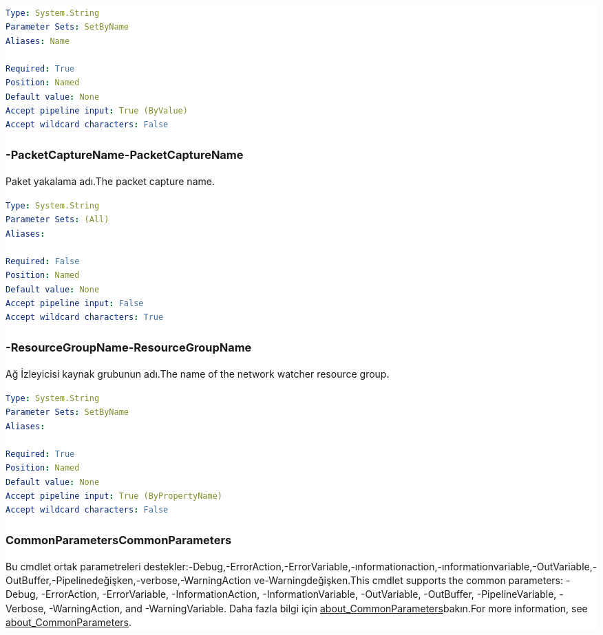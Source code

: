 ```yaml
Type: System.String
Parameter Sets: SetByName
Aliases: Name

Required: True
Position: Named
Default value: None
Accept pipeline input: True (ByValue)
Accept wildcard characters: False
```

### <span data-ttu-id="ab6d5-131">-PacketCaptureName</span><span class="sxs-lookup"><span data-stu-id="ab6d5-131">-PacketCaptureName</span></span>
<span data-ttu-id="ab6d5-132">Paket yakalama adı.</span><span class="sxs-lookup"><span data-stu-id="ab6d5-132">The packet capture name.</span></span>

```yaml
Type: System.String
Parameter Sets: (All)
Aliases:

Required: False
Position: Named
Default value: None
Accept pipeline input: False
Accept wildcard characters: True
```

### <span data-ttu-id="ab6d5-133">-ResourceGroupName</span><span class="sxs-lookup"><span data-stu-id="ab6d5-133">-ResourceGroupName</span></span>
<span data-ttu-id="ab6d5-134">Ağ İzleyicisi kaynak grubunun adı.</span><span class="sxs-lookup"><span data-stu-id="ab6d5-134">The name of the network watcher resource group.</span></span>

```yaml
Type: System.String
Parameter Sets: SetByName
Aliases:

Required: True
Position: Named
Default value: None
Accept pipeline input: True (ByPropertyName)
Accept wildcard characters: False
```

### <span data-ttu-id="ab6d5-135">CommonParameters</span><span class="sxs-lookup"><span data-stu-id="ab6d5-135">CommonParameters</span></span>
<span data-ttu-id="ab6d5-136">Bu cmdlet ortak parametreleri destekler:-Debug,-ErrorAction,-ErrorVariable,-ınformationaction,-ınformationvariable,-OutVariable,-OutBuffer,-Pipelinedeğişken,-verbose,-WarningAction ve-Warningdeğişken.</span><span class="sxs-lookup"><span data-stu-id="ab6d5-136">This cmdlet supports the common parameters: -Debug, -ErrorAction, -ErrorVariable, -InformationAction, -InformationVariable, -OutVariable, -OutBuffer, -PipelineVariable, -Verbose, -WarningAction, and -WarningVariable.</span></span> <span data-ttu-id="ab6d5-137">Daha fazla bilgi için [about_CommonParameters](http://go.microsoft.com/fwlink/?LinkID=113216)bakın.</span><span class="sxs-lookup"><span data-stu-id="ab6d5-137">For more information, see [about_CommonParameters](http://go.microsoft.com/fwlink/?LinkID=113216).</span></span>
